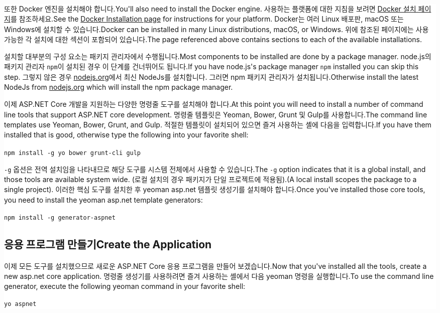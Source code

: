 <span data-ttu-id="35945-131">또한 Docker 엔진을 설치해야 합니다.</span><span class="sxs-lookup"><span data-stu-id="35945-131">You'll also need to install the Docker engine.</span></span> <span data-ttu-id="35945-132">사용하는 플랫폼에 대한 지침을 보려면 [Docker 설치 페이지](http://www.docker.com/products/docker)를 참조하세요.</span><span class="sxs-lookup"><span data-stu-id="35945-132">See the [Docker Installation page](http://www.docker.com/products/docker) for instructions for your platform.</span></span>
<span data-ttu-id="35945-133">Docker는 여러 Linux 배포판, macOS 또는 Windows에 설치할 수 있습니다.</span><span class="sxs-lookup"><span data-stu-id="35945-133">Docker can be installed in many Linux distributions, macOS, or Windows.</span></span> <span data-ttu-id="35945-134">위에 참조된 페이지에는 사용 가능한 각 설치에 대한 섹션이 포함되어 있습니다.</span><span class="sxs-lookup"><span data-stu-id="35945-134">The page referenced above contains sections to each of the available installations.</span></span>

<span data-ttu-id="35945-135">설치할 대부분의 구성 요소는 패키지 관리자에서 수행됩니다.</span><span class="sxs-lookup"><span data-stu-id="35945-135">Most components to be installed are done by a package manager.</span></span> <span data-ttu-id="35945-136">node.js의 패키지 관리자 `npm`이 설치된 경우 이 단계를 건너뛰어도 됩니다.</span><span class="sxs-lookup"><span data-stu-id="35945-136">If you have node.js's package manager `npm` installed you can skip this step.</span></span> <span data-ttu-id="35945-137">그렇지 않은 경우 [nodejs.org](https://nodejs.org)에서 최신 NodeJs를 설치합니다. 그러면 npm 패키지 관리자가 설치됩니다.</span><span class="sxs-lookup"><span data-stu-id="35945-137">Otherwise install the latest NodeJs from [nodejs.org](https://nodejs.org) which will install the npm package manager.</span></span> 

<span data-ttu-id="35945-138">이제 ASP.NET Core 개발을 지원하는 다양한 명령줄 도구를 설치해야 합니다.</span><span class="sxs-lookup"><span data-stu-id="35945-138">At this point you will need to install a number of command line tools that support ASP.NET core development.</span></span> <span data-ttu-id="35945-139">명령줄 템플릿은 Yeoman, Bower, Grunt 및 Gulp를 사용합니다.</span><span class="sxs-lookup"><span data-stu-id="35945-139">The command line templates use Yeoman, Bower, Grunt, and Gulp.</span></span> <span data-ttu-id="35945-140">적절한 템플릿이 설치되어 있으면 즐겨 사용하는 셸에 다음을 입력합니다.</span><span class="sxs-lookup"><span data-stu-id="35945-140">If you have them installed that is good, otherwise type the following into your favorite shell:</span></span>

`npm install -g yo bower grunt-cli gulp`

<span data-ttu-id="35945-141">`-g` 옵션은 전역 설치임을 나타내므로 해당 도구를 시스템 전체에서 사용할 수 있습니다.</span><span class="sxs-lookup"><span data-stu-id="35945-141">The `-g` option indicates that it is a global install, and those tools are available system wide.</span></span> <span data-ttu-id="35945-142">(로컬 설치의 경우 패키지가 단일 프로젝트에 적용됨).</span><span class="sxs-lookup"><span data-stu-id="35945-142">(A local install scopes the package to a single project).</span></span> <span data-ttu-id="35945-143">이러한 핵심 도구를 설치한 후 yeoman asp.net 템플릿 생성기를 설치해야 합니다.</span><span class="sxs-lookup"><span data-stu-id="35945-143">Once you've installed those core tools, you need to install the yeoman asp.net template generators:</span></span>

`npm install -g generator-aspnet`

## <a name="create-the-application"></a><span data-ttu-id="35945-144">응용 프로그램 만들기</span><span class="sxs-lookup"><span data-stu-id="35945-144">Create the Application</span></span>

<span data-ttu-id="35945-145">이제 모든 도구를 설치했으므로 새로운 ASP.NET Core 응용 프로그램을 만들어 보겠습니다.</span><span class="sxs-lookup"><span data-stu-id="35945-145">Now that you've installed all the tools, create a new asp.net core application.</span></span> <span data-ttu-id="35945-146">명령줄 생성기를 사용하려면 즐겨 사용하는 셸에서 다음 yeoman 명령을 실행합니다.</span><span class="sxs-lookup"><span data-stu-id="35945-146">To use the command line generator, execute the following yeoman command in your favorite shell:</span></span>

`yo aspnet`
